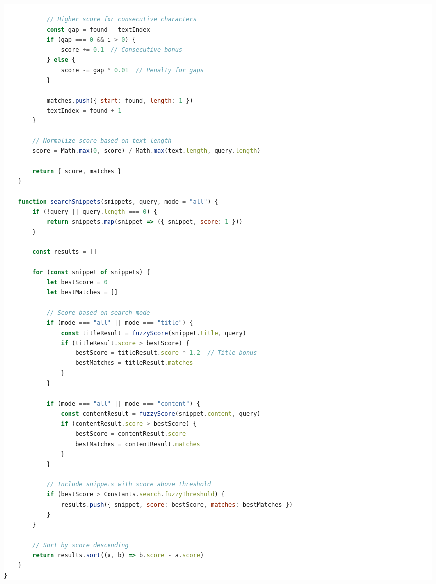 ```qml
            
            // Higher score for consecutive characters
            const gap = found - textIndex
            if (gap === 0 && i > 0) {
                score += 0.1  // Consecutive bonus
            } else {
                score -= gap * 0.01  // Penalty for gaps
            }
            
            matches.push({ start: found, length: 1 })
            textIndex = found + 1
        }
        
        // Normalize score based on text length
        score = Math.max(0, score) / Math.max(text.length, query.length)
        
        return { score, matches }
    }
    
    function searchSnippets(snippets, query, mode = "all") {
        if (!query || query.length === 0) {
            return snippets.map(snippet => ({ snippet, score: 1 }))
        }
        
        const results = []
        
        for (const snippet of snippets) {
            let bestScore = 0
            let bestMatches = []
            
            // Score based on search mode
            if (mode === "all" || mode === "title") {
                const titleResult = fuzzyScore(snippet.title, query)
                if (titleResult.score > bestScore) {
                    bestScore = titleResult.score * 1.2  // Title bonus
                    bestMatches = titleResult.matches
                }
            }
            
            if (mode === "all" || mode === "content") {
                const contentResult = fuzzyScore(snippet.content, query)
                if (contentResult.score > bestScore) {
                    bestScore = contentResult.score
                    bestMatches = contentResult.matches
                }
            }
            
            // Include snippets with score above threshold
            if (bestScore > Constants.search.fuzzyThreshold) {
                results.push({ snippet, score: bestScore, matches: bestMatches })
            }
        }
        
        // Sort by score descending
        return results.sort((a, b) => b.score - a.score)
    }
}
```
